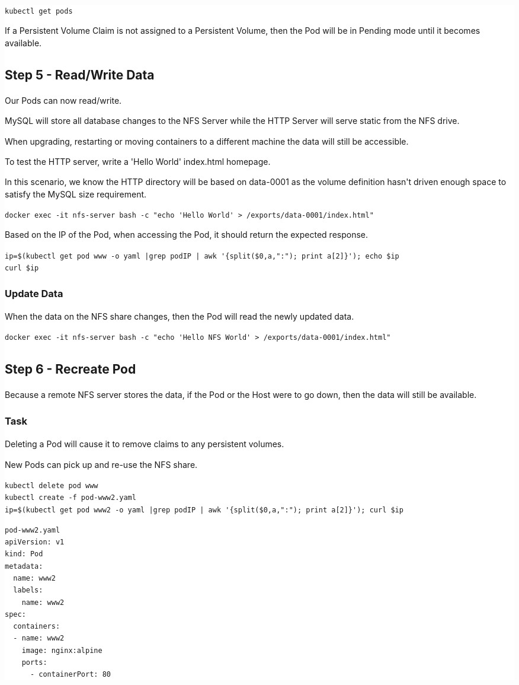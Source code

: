 ```
kubectl get pods
```

If a Persistent Volume Claim is not assigned to a Persistent Volume, then the Pod will be in Pending mode until it becomes available.

## Step 5 - Read/Write Data

Our Pods can now read/write. 

MySQL will store all database changes to the NFS Server while the HTTP Server will serve static from the NFS drive. 

When upgrading, restarting or moving containers to a different machine the data will still be accessible.

To test the HTTP server, write a 'Hello World' index.html homepage. 

In this scenario, we know the HTTP directory will be based on data-0001 as the volume definition hasn't driven enough space to satisfy the MySQL size requirement.

```
docker exec -it nfs-server bash -c "echo 'Hello World' > /exports/data-0001/index.html"
```

Based on the IP of the Pod, when accessing the Pod, it should return the expected response.

```
ip=$(kubectl get pod www -o yaml |grep podIP | awk '{split($0,a,":"); print a[2]}'); echo $ip
curl $ip
```

### Update Data

When the data on the NFS share changes, then the Pod will read the newly updated data.

```
docker exec -it nfs-server bash -c "echo 'Hello NFS World' > /exports/data-0001/index.html"
```

## Step 6 - Recreate Pod

Because a remote NFS server stores the data, if the Pod or the Host were to go down, then the data will still be available.

### Task
Deleting a Pod will cause it to remove claims to any persistent volumes. 

New Pods can pick up and re-use the NFS share.

```
kubectl delete pod www
kubectl create -f pod-www2.yaml
ip=$(kubectl get pod www2 -o yaml |grep podIP | awk '{split($0,a,":"); print a[2]}'); curl $ip
```

```
pod-www2.yaml
apiVersion: v1
kind: Pod
metadata:
  name: www2
  labels:
    name: www2
spec:
  containers:
  - name: www2
    image: nginx:alpine
    ports:
      - containerPort: 80
```